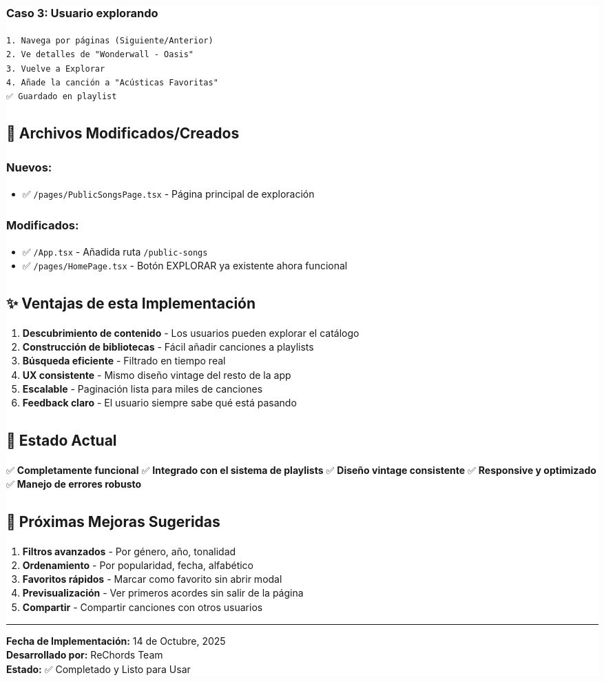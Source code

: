 ### Caso 3: Usuario explorando
```
1. Navega por páginas (Siguiente/Anterior)
2. Ve detalles de "Wonderwall - Oasis"
3. Vuelve a Explorar
4. Añade la canción a "Acústicas Favoritas"
✅ Guardado en playlist
```

## 🔗 Archivos Modificados/Creados

### Nuevos:
- ✅ `/pages/PublicSongsPage.tsx` - Página principal de exploración

### Modificados:
- ✅ `/App.tsx` - Añadida ruta `/public-songs`
- ✅ `/pages/HomePage.tsx` - Botón EXPLORAR ya existente ahora funcional

## ✨ Ventajas de esta Implementación

1. **Descubrimiento de contenido** - Los usuarios pueden explorar el catálogo
2. **Construcción de bibliotecas** - Fácil añadir canciones a playlists
3. **Búsqueda eficiente** - Filtrado en tiempo real
4. **UX consistente** - Mismo diseño vintage del resto de la app
5. **Escalable** - Paginación lista para miles de canciones
6. **Feedback claro** - El usuario siempre sabe qué está pasando

## 🎉 Estado Actual

✅ **Completamente funcional**
✅ **Integrado con el sistema de playlists**
✅ **Diseño vintage consistente**
✅ **Responsive y optimizado**
✅ **Manejo de errores robusto**

## 🚀 Próximas Mejoras Sugeridas

1. **Filtros avanzados** - Por género, año, tonalidad
2. **Ordenamiento** - Por popularidad, fecha, alfabético
3. **Favoritos rápidos** - Marcar como favorito sin abrir modal
4. **Previsualización** - Ver primeros acordes sin salir de la página
5. **Compartir** - Compartir canciones con otros usuarios

---

**Fecha de Implementación:** 14 de Octubre, 2025  
**Desarrollado por:** ReChords Team  
**Estado:** ✅ Completado y Listo para Usar

